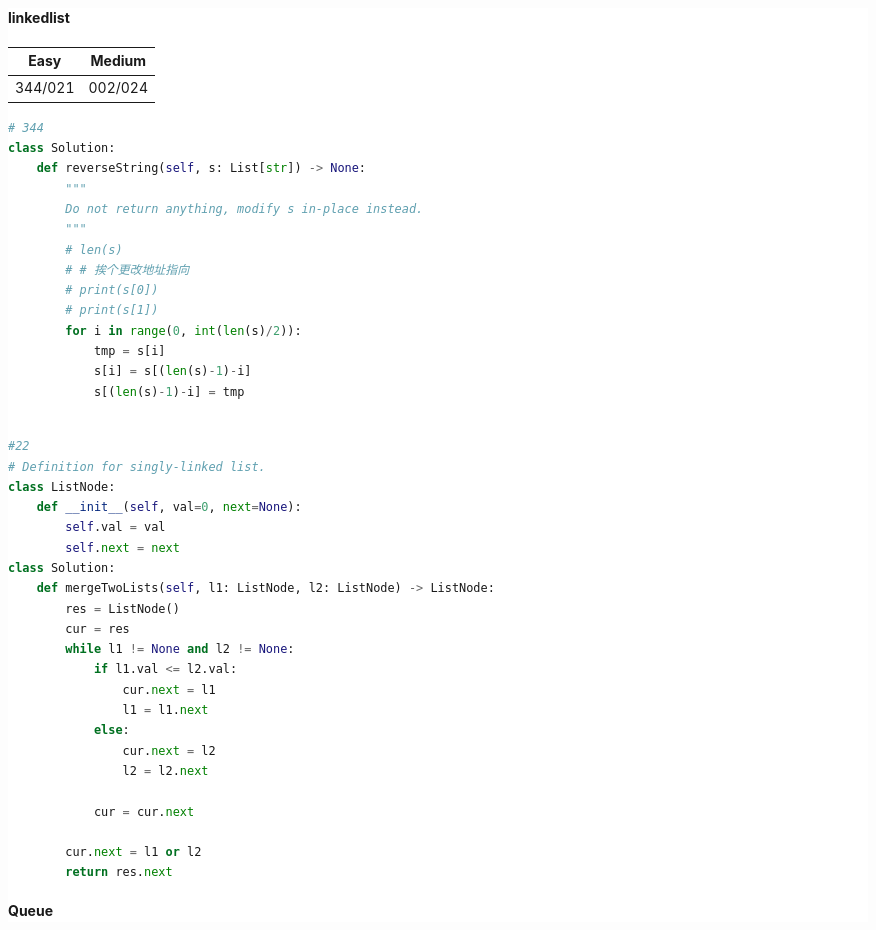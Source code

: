 


#### linkedlist

|  Easy   | Medium  |
| :-----: | :-----: |
| 344/021 | 002/024 |

```python
# 344
class Solution:
    def reverseString(self, s: List[str]) -> None:
        """
        Do not return anything, modify s in-place instead.
        """
        # len(s)
        # # 挨个更改地址指向
        # print(s[0])
        # print(s[1])
        for i in range(0, int(len(s)/2)):
            tmp = s[i]
            s[i] = s[(len(s)-1)-i]
            s[(len(s)-1)-i] = tmp
            
```

```python
#22
# Definition for singly-linked list.
class ListNode:
    def __init__(self, val=0, next=None):
        self.val = val
        self.next = next
class Solution:
    def mergeTwoLists(self, l1: ListNode, l2: ListNode) -> ListNode:
        res = ListNode()
        cur = res
        while l1 != None and l2 != None:
            if l1.val <= l2.val:
                cur.next = l1
                l1 = l1.next
            else:
                cur.next = l2
                l2 = l2.next

            cur = cur.next

        cur.next = l1 or l2
        return res.next
```



#### Queue
